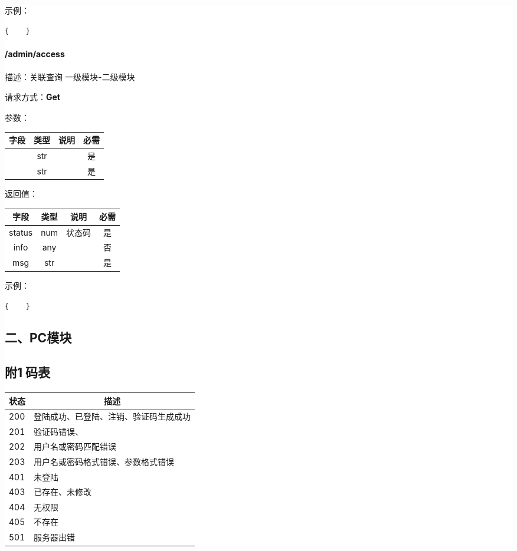 示例：

```javascript
{    }
```



#### /admin/access

描述：关联查询  一级模块-二级模块

请求方式：**Get**

参数：

| 字段 | 类型 | 说明 | 必需 |
| :--: | :--: | :--: | :--: |
|      | str  |      |  是  |
|      | str  |      |  是  |

返回值：

|  字段  | 类型 |  说明  | 必需 |
| :----: | :--: | :----: | :--: |
| status | num  | 状态码 |  是  |
|  info  | any  |        |  否  |
|  msg   | str  |        |  是  |

示例：

```javascript
{    }
```











## 二、PC模块





## 附1 码表

| 状态 | 描述                                   |
| ---- | -------------------------------------- |
| 200  | 登陆成功、已登陆、注销、验证码生成成功 |
| 201  | 验证码错误、                           |
| 202  | 用户名或密码匹配错误                   |
| 203  | 用户名或密码格式错误、参数格式错误     |
| 401  | 未登陆                                 |
| 403  | 已存在、未修改                         |
| 404  | 无权限                                 |
| 405  | 不存在                                 |
| 501  | 服务器出错                             |

